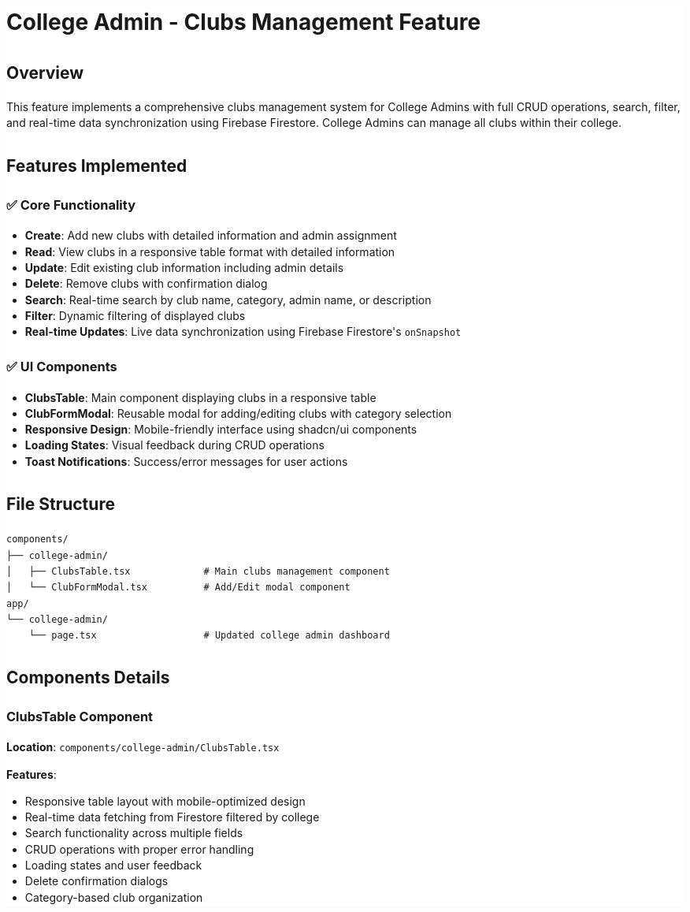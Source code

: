 # College Admin - Clubs Management Feature

## Overview
This feature implements a comprehensive clubs management system for College Admins with full CRUD operations, search, filter, and real-time data synchronization using Firebase Firestore. College Admins can manage all clubs within their college.

## Features Implemented

### ✅ Core Functionality
- **Create**: Add new clubs with detailed information and admin assignment
- **Read**: View clubs in a responsive table format with detailed information
- **Update**: Edit existing club information including admin details
- **Delete**: Remove clubs with confirmation dialog
- **Search**: Real-time search by club name, category, admin name, or description
- **Filter**: Dynamic filtering of displayed clubs
- **Real-time Updates**: Live data synchronization using Firebase Firestore's `onSnapshot`

### ✅ UI Components
- **ClubsTable**: Main component displaying clubs in a responsive table
- **ClubFormModal**: Reusable modal for adding/editing clubs with category selection
- **Responsive Design**: Mobile-friendly interface using shadcn/ui components
- **Loading States**: Visual feedback during CRUD operations
- **Toast Notifications**: Success/error messages for user actions

## File Structure

```
components/
├── college-admin/
│   ├── ClubsTable.tsx             # Main clubs management component
│   └── ClubFormModal.tsx          # Add/Edit modal component
app/
└── college-admin/
    └── page.tsx                   # Updated college admin dashboard
```

## Components Details

### ClubsTable Component
**Location**: `components/college-admin/ClubsTable.tsx`

**Features**:
- Responsive table layout with mobile-optimized design
- Real-time data fetching from Firestore filtered by college
- Search functionality across multiple fields
- CRUD operations with proper error handling
- Loading states and user feedback
- Delete confirmation dialogs
- Category-based club organization
